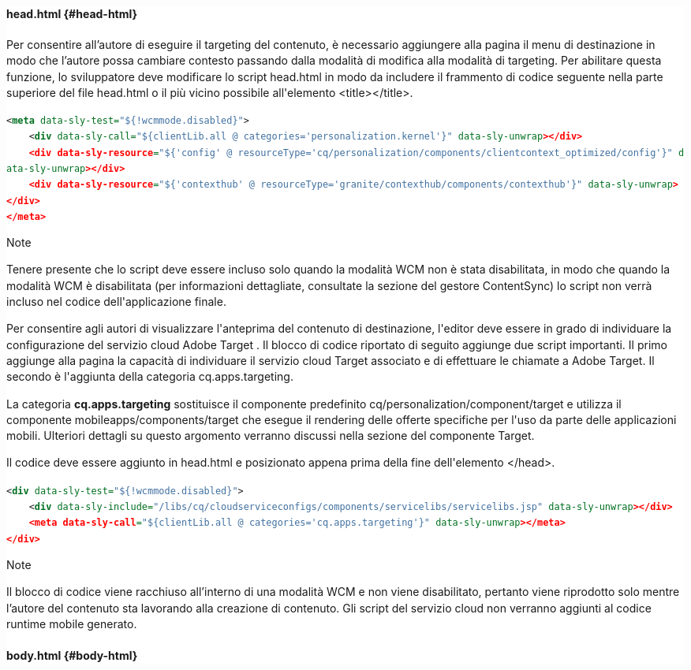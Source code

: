 #### head.html {#head-html}

Per consentire all’autore di eseguire il targeting del contenuto, è necessario aggiungere alla pagina il menu di destinazione in modo che l’autore possa cambiare contesto passando dalla modalità di modifica alla modalità di targeting. Per abilitare questa funzione, lo sviluppatore deve modificare lo script head.html in modo da includere il frammento di codice seguente nella parte superiore del file head.html o il più vicino possibile all&#39;elemento &lt;title>&lt;/title>.

```xml
<meta data-sly-test="${!wcmmode.disabled}">
    <div data-sly-call="${clientLib.all @ categories='personalization.kernel'}" data-sly-unwrap></div>
    <div data-sly-resource="${'config' @ resourceType='cq/personalization/components/clientcontext_optimized/config'}" data-sly-unwrap></div>
    <div data-sly-resource="${'contexthub' @ resourceType='granite/contexthub/components/contexthub'}" data-sly-unwrap></div>
</meta>
```

>[!NOTE]
>
>Tenere presente che lo script deve essere incluso solo quando la modalità WCM non è stata disabilitata, in modo che quando la modalità WCM è disabilitata (per informazioni dettagliate, consultate la sezione del gestore ContentSync) lo script non verrà incluso nel codice dell&#39;applicazione finale.

Per consentire agli autori di visualizzare l&#39;anteprima del contenuto di destinazione, l&#39;editor deve essere in grado di individuare la configurazione del servizio cloud Adobe Target . Il blocco di codice riportato di seguito aggiunge due script importanti. Il primo aggiunge alla pagina la capacità di individuare il servizio cloud Target associato e di effettuare le chiamate a  Adobe Target. Il secondo è l&#39;aggiunta della categoria cq.apps.targeting.

La categoria **cq.apps.targeting** sostituisce il componente predefinito cq/personalization/component/target e utilizza il componente mobileapps/components/target che esegue il rendering delle offerte specifiche per l&#39;uso da parte delle applicazioni mobili. Ulteriori dettagli su questo argomento verranno discussi nella sezione del componente Target.

Il codice deve essere aggiunto in head.html e posizionato appena prima della fine dell&#39;elemento &lt;/head>.

```xml
<div data-sly-test="${!wcmmode.disabled}">
    <div data-sly-include="/libs/cq/cloudserviceconfigs/components/servicelibs/servicelibs.jsp" data-sly-unwrap></div>
    <meta data-sly-call="${clientLib.all @ categories='cq.apps.targeting'}" data-sly-unwrap></meta>
</div>
```

>[!NOTE]
>
>Il blocco di codice viene racchiuso all’interno di una modalità WCM e non viene disabilitato, pertanto viene riprodotto solo mentre l’autore del contenuto sta lavorando alla creazione di contenuto. Gli script del servizio cloud non verranno aggiunti al codice runtime mobile generato.

#### body.html {#body-html}
